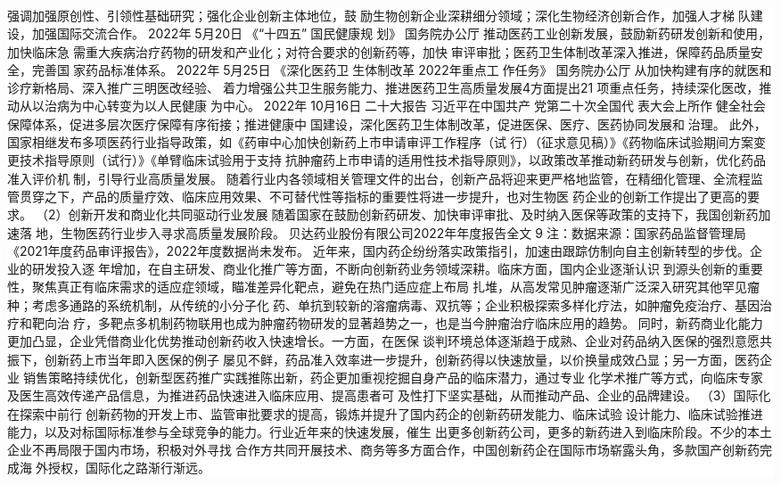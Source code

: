 强调加强原创性、引领性基础研究；强化企业创新主体地位，鼓
励生物创新企业深耕细分领域；深化生物经济创新合作，加强人才梯
队建设，加强国际交流合作。
2022年
5月20日
《“十四五”
国民健康规
划》
国务院办公厅
推动医药工业创新发展，鼓励新药研发创新和使用，加快临床急
需重大疾病治疗药物的研发和产业化；对符合要求的创新药等，加快
审评审批；医药卫生体制改革深入推进，保障药品质量安全，完善国
家药品标准体系。
2022年
5月25日
《深化医药卫
生体制改革
2022年重点工
作任务》
国务院办公厅
从加快构建有序的就医和诊疗新格局、深入推广三明医改经验、
着力增强公共卫生服务能力、推进医药卫生高质量发展4方面提出21
项重点任务，持续深化医改，推动从以治病为中心转变为以人民健康
为中心。
2022年
10月16日
二十大报告
习近平在中国共产
党第二十次全国代
表大会上所作
健全社会保障体系，促进多层次医疗保障有序衔接；推进健康中
国建设，深化医药卫生体制改革，促进医保、医疗、医药协同发展和
治理。
此外，国家相继发布多项医药行业指导政策，如《药审中心加快创新药上市申请审评工作程序（试
行）（征求意见稿）》《药物临床试验期间方案变更技术指导原则（试行）》《单臂临床试验用于支持
抗肿瘤药上市申请的适用性技术指导原则》，以政策改革推动新药研发与创新，优化药品准入评价机
制，引导行业高质量发展。
随着行业内各领域相关管理文件的出台，创新产品将迎来更严格地监管，在精细化管理、全流程监
管贯穿之下，产品的质量疗效、临床应用效果、不可替代性等指标的重要性将进一步提升，也对生物医
药企业的创新工作提出了更高的要求。
（2）创新开发和商业化共同驱动行业发展
随着国家在鼓励创新药研发、加快审评审批、及时纳入医保等政策的支持下，我国创新药加速落
地，生物医药行业步入寻求高质量发展阶段。
贝达药业股份有限公司2022年年度报告全文
9
注：数据来源：国家药品监督管理局《2021年度药品审评报告》，2022年度数据尚未发布。
近年来，国内药企纷纷落实政策指引，加速由跟踪仿制向自主创新转型的步伐。企业的研发投入逐
年增加，在自主研发、商业化推广等方面，不断向创新药业务领域深耕。临床方面，国内企业逐渐认识
到源头创新的重要性，聚焦真正有临床需求的适应症领域，瞄准差异化靶点，避免在热门适应症上布局
扎堆，从高发常见肿瘤逐渐广泛深入研究其他罕见瘤种；考虑多通路的系统机制，从传统的小分子化
药、单抗到较新的溶瘤病毒、双抗等；企业积极探索多样化疗法，如肿瘤免疫治疗、基因治疗和靶向治
疗，多靶点多机制药物联用也成为肿瘤药物研发的显著趋势之一，也是当今肿瘤治疗临床应用的趋势。
同时，新药商业化能力更加凸显，企业凭借商业化优势推动创新药收入快速增长。一方面，在医保
谈判环境总体逐渐趋于成熟、企业对药品纳入医保的强烈意愿共振下，创新药上市当年即入医保的例子
屡见不鲜，药品准入效率进一步提升，创新药得以快速放量，以价换量成效凸显；另一方面，医药企业
销售策略持续优化，创新型医药推广实践推陈出新，药企更加重视挖掘自身产品的临床潜力，通过专业
化学术推广等方式，向临床专家及医生高效传递产品信息，为推进药品快速进入临床应用、提高患者可
及性打下坚实基础，从而推动产品、企业的品牌建设。
（3）国际化在探索中前行
创新药物的开发上市、监管审批要求的提高，锻炼并提升了国内药企的创新药研发能力、临床试验
设计能力、临床试验推进能力，以及对标国际标准参与全球竞争的能力。行业近年来的快速发展，催生
出更多创新药公司，更多的新药进入到临床阶段。不少的本土企业不再局限于国内市场，积极对外寻找
合作方共同开展技术、商务等多方面合作，中国创新药企在国际市场崭露头角，多款国产创新药完成海
外授权，国际化之路渐行渐远。